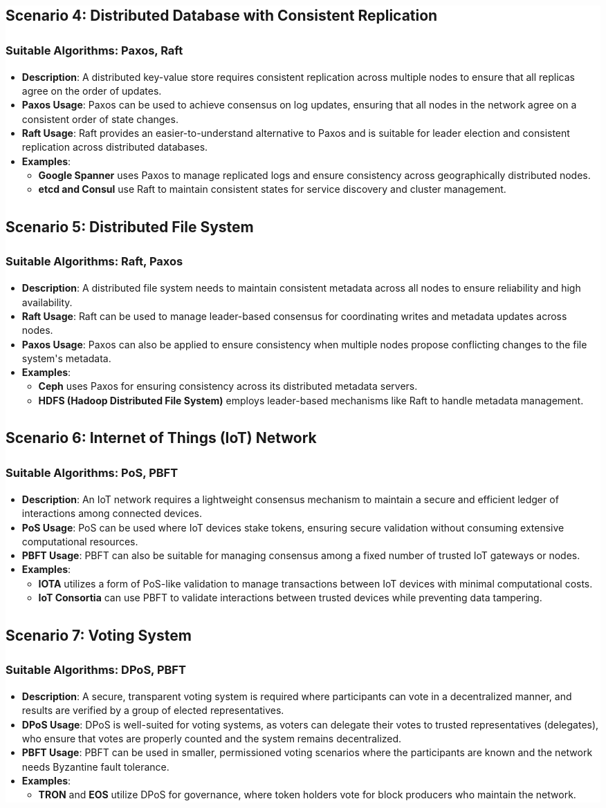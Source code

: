 ## Scenario 4: Distributed Database with Consistent Replication

### Suitable Algorithms: Paxos, Raft
- **Description**: A distributed key-value store requires consistent replication across multiple nodes to ensure that all replicas agree on the order of updates.
- **Paxos Usage**: Paxos can be used to achieve consensus on log updates, ensuring that all nodes in the network agree on a consistent order of state changes.
- **Raft Usage**: Raft provides an easier-to-understand alternative to Paxos and is suitable for leader election and consistent replication across distributed databases.
- **Examples**:
  - **Google Spanner** uses Paxos to manage replicated logs and ensure consistency across geographically distributed nodes.
  - **etcd and Consul** use Raft to maintain consistent states for service discovery and cluster management.

## Scenario 5: Distributed File System

### Suitable Algorithms: Raft, Paxos
- **Description**: A distributed file system needs to maintain consistent metadata across all nodes to ensure reliability and high availability.
- **Raft Usage**: Raft can be used to manage leader-based consensus for coordinating writes and metadata updates across nodes.
- **Paxos Usage**: Paxos can also be applied to ensure consistency when multiple nodes propose conflicting changes to the file system's metadata.
- **Examples**:
  - **Ceph** uses Paxos for ensuring consistency across its distributed metadata servers.
  - **HDFS (Hadoop Distributed File System)** employs leader-based mechanisms like Raft to handle metadata management.

## Scenario 6: Internet of Things (IoT) Network

### Suitable Algorithms: PoS, PBFT
- **Description**: An IoT network requires a lightweight consensus mechanism to maintain a secure and efficient ledger of interactions among connected devices.
- **PoS Usage**: PoS can be used where IoT devices stake tokens, ensuring secure validation without consuming extensive computational resources.
- **PBFT Usage**: PBFT can also be suitable for managing consensus among a fixed number of trusted IoT gateways or nodes.
- **Examples**:
  - **IOTA** utilizes a form of PoS-like validation to manage transactions between IoT devices with minimal computational costs.
  - **IoT Consortia** can use PBFT to validate interactions between trusted devices while preventing data tampering.

## Scenario 7: Voting System

### Suitable Algorithms: DPoS, PBFT
- **Description**: A secure, transparent voting system is required where participants can vote in a decentralized manner, and results are verified by a group of elected representatives.
- **DPoS Usage**: DPoS is well-suited for voting systems, as voters can delegate their votes to trusted representatives (delegates), who ensure that votes are properly counted and the system remains decentralized.
- **PBFT Usage**: PBFT can be used in smaller, permissioned voting scenarios where the participants are known and the network needs Byzantine fault tolerance.
- **Examples**:
  - **TRON** and **EOS** utilize DPoS for governance, where token holders vote for block producers who maintain the network.